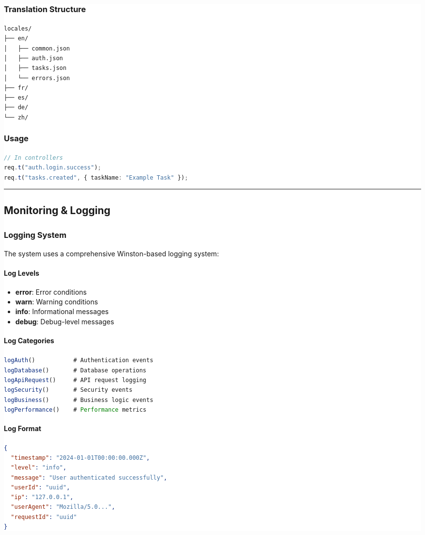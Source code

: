 ### Translation Structure

```
locales/
├── en/
│   ├── common.json
│   ├── auth.json
│   ├── tasks.json
│   └── errors.json
├── fr/
├── es/
├── de/
└── zh/
```

### Usage

```typescript
// In controllers
req.t("auth.login.success");
req.t("tasks.created", { taskName: "Example Task" });
```

---

## Monitoring & Logging

### Logging System

The system uses a comprehensive Winston-based logging system:

#### Log Levels

- **error**: Error conditions
- **warn**: Warning conditions
- **info**: Informational messages
- **debug**: Debug-level messages

#### Log Categories

```typescript
logAuth()           # Authentication events
logDatabase()       # Database operations
logApiRequest()     # API request logging
logSecurity()       # Security events
logBusiness()       # Business logic events
logPerformance()    # Performance metrics
```

#### Log Format

```json
{
  "timestamp": "2024-01-01T00:00:00.000Z",
  "level": "info",
  "message": "User authenticated successfully",
  "userId": "uuid",
  "ip": "127.0.0.1",
  "userAgent": "Mozilla/5.0...",
  "requestId": "uuid"
}
```
